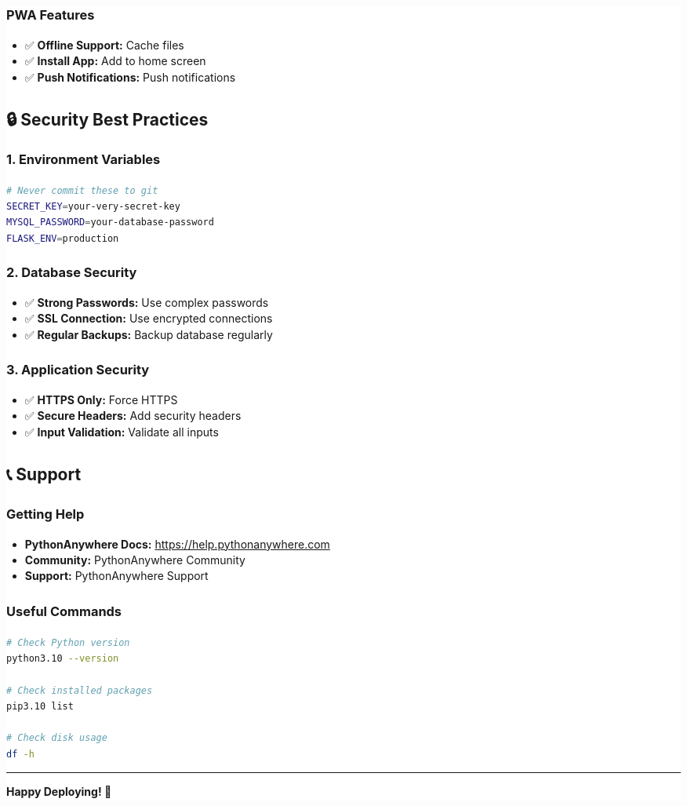 ### PWA Features
- ✅ **Offline Support:** Cache files
- ✅ **Install App:** Add to home screen
- ✅ **Push Notifications:** Push notifications

## 🔒 Security Best Practices

### 1. Environment Variables
```bash
# Never commit these to git
SECRET_KEY=your-very-secret-key
MYSQL_PASSWORD=your-database-password
FLASK_ENV=production
```

### 2. Database Security
- ✅ **Strong Passwords:** Use complex passwords
- ✅ **SSL Connection:** Use encrypted connections
- ✅ **Regular Backups:** Backup database regularly

### 3. Application Security
- ✅ **HTTPS Only:** Force HTTPS
- ✅ **Secure Headers:** Add security headers
- ✅ **Input Validation:** Validate all inputs

## 📞 Support

### Getting Help
- **PythonAnywhere Docs:** https://help.pythonanywhere.com
- **Community:** PythonAnywhere Community
- **Support:** PythonAnywhere Support

### Useful Commands
```bash
# Check Python version
python3.10 --version

# Check installed packages
pip3.10 list

# Check disk usage
df -h
```

---

**Happy Deploying! 🚀**
